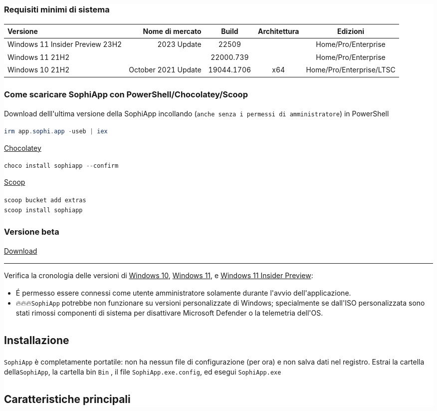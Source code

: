 ### Requisiti minimi di sistema

|            Versione             |    Nome di mercato      |    Build   | Architettura |        Edizioni          |
|:--------------------------------|------------------------:|:----------:|:------------:|:------------------------:|
| Windows 11 Insider Preview 23H2 |      2023 Update        |   22509    |              | Home/Pro/Enterprise      |
| Windows 11 21H2                 |                         | 22000.739  |              | Home/Pro/Enterprise      |
| Windows 10 21H2                 |   October 2021 Update   | 19044.1706 |      x64     | Home/Pro/Enterprise/LTSC |

### Come scaricare SophiApp con PowerShell/Chocolatey/Scoop

Download delll'ultima versione della SophiApp incollando (`anche senza i permessi di amministratore`) in PowerShell

```powershell
irm app.sophi.app -useb | iex
```

[Chocolatey](https://community.chocolatey.org/packages/sophiapp)

```powershell
choco install sophiapp --confirm
```

[Scoop](https://scoop.sh/#/apps?q=sophiapp&s=2&d=1&o=true)

```powershell
scoop bucket add extras
scoop install sophiapp
```

### Versione beta

[Download](https://github.com/Sophia-Community/SophiApp/releases)

***

Verifica la cronologia delle versioni di [Windows 10](https://support.microsoft.com/en-us/topic/windows-10-update-history-7dd3071a-3906-fa2c-c342-f7f86728a6e3), [Windows 11](https://support.microsoft.com/topic/windows-11-update-history-a19cd327-b57f-44b9-84e0-26ced7109ba9), e [Windows 11 Insider Preview](https://docs.microsoft.com/en-us/windows-insider/flight-hub/):

* É permesso essere connessi come utente amministratore solamente durante l'avvio dell'applicazione.
* 🔥🔥🔥`SophiApp` potrebbe non funzionare su versioni personalizzate di Windows; specialmente se dall'ISO personalizzata  sono stati rimossi componenti di sistema per disattivare Microsoft Defender o la telemetria dell'OS.

## Installazione

`SophiApp` è completamente portatile: non ha nessun file di configurazione (per ora) e non salva dati nel registro. Estrai la cartella della`SophiApp`, la cartella bin `Bin` , il file `SophiApp.exe.config`, ed esegui `SophiApp.exe`

## Caratteristiche principali
